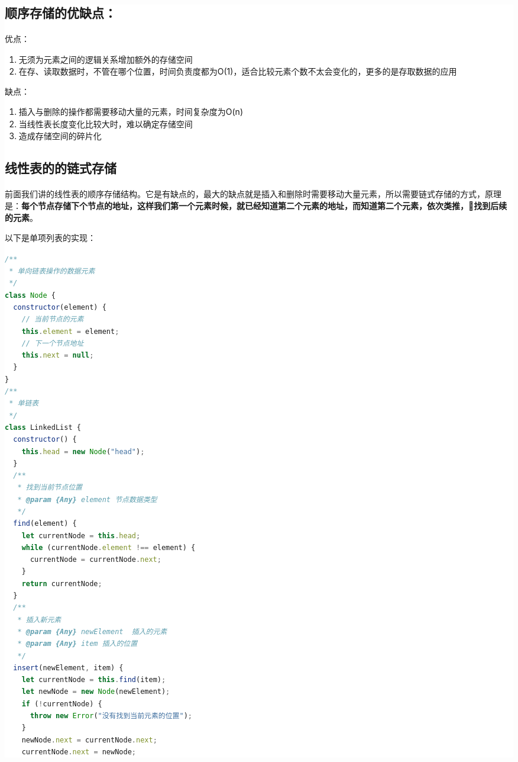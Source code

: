 ```js
```

## 顺序存储的优缺点：

优点：

1. 无须为元素之间的逻辑关系增加额外的存储空间
2. 在存、读取数据时，不管在哪个位置，时间负责度都为O(1)，适合比较元素个数不太会变化的，更多的是存取数据的应用

缺点：

1. 插入与删除的操作都需要移动大量的元素，时间复杂度为O(n)
2. 当线性表长度变化比较大时，难以确定存储空间
3. 造成存储空间的碎片化

## 线性表的的链式存储

前面我们讲的线性表的顺序存储结构。它是有缺点的，最大的缺点就是插入和删除时需要移动大量元素，所以需要链式存储的方式，原理是：**每个节点存储下个节点的地址，这样我们第一个元素时候，就已经知道第二个元素的地址，而知道第二个元素，依次类推，找到后续的元素**。

以下是单项列表的实现：

```js
/**
 * 单向链表操作的数据元素
 */
class Node {
  constructor(element) {
    // 当前节点的元素
    this.element = element;
    // 下一个节点地址
    this.next = null;
  }
}
/**
 * 单链表
 */
class LinkedList {
  constructor() {
    this.head = new Node("head");
  }
  /**
   * 找到当前节点位置
   * @param {Any} element 节点数据类型
   */
  find(element) {
    let currentNode = this.head;
    while (currentNode.element !== element) {
      currentNode = currentNode.next;
    }
    return currentNode;
  }
  /**
   * 插入新元素
   * @param {Any} newElement  插入的元素
   * @param {Any} item 插入的位置
   */
  insert(newElement, item) {
    let currentNode = this.find(item);
    let newNode = new Node(newElement);
    if (!currentNode) {
      throw new Error("没有找到当前元素的位置");
    }
    newNode.next = currentNode.next;
    currentNode.next = newNode;
```